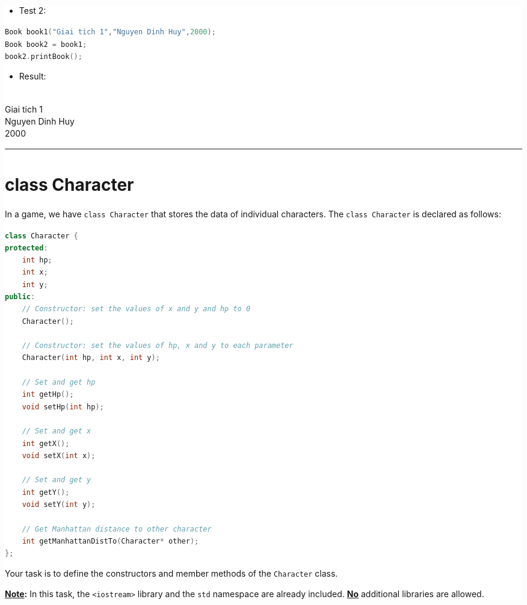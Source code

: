 + Test 2:
```cpp
Book book1("Giai tich 1","Nguyen Dinh Huy",2000);
Book book2 = book1;
book2.printBook();
```
+ Result:
<br/>
Giai tich 1
<br/>
Nguyen Dinh Huy
<br/>
2000

---
# class Character

In a game, we have `class Character` that stores the data of individual characters. The `class Character` is declared as follows:
```cpp
class Character {
protected:
    int hp;
    int x;
    int y;
public:
    // Constructor: set the values of x and y and hp to 0
    Character();

    // Constructor: set the values of hp, x and y to each parameter
    Character(int hp, int x, int y);

    // Set and get hp
    int getHp();
    void setHp(int hp);

    // Set and get x
    int getX();
    void setX(int x);
    
    // Set and get y
    int getY();
    void setY(int y);

    // Get Manhattan distance to other character
    int getManhattanDistTo(Character* other);
};
```
Your task is to define the constructors and member methods of the `Character` class.

**<ins>Note</ins>:** In this task, the `<iostream>` library and the `std` namespace are already included. **<ins>No</ins>** additional libraries are allowed.
